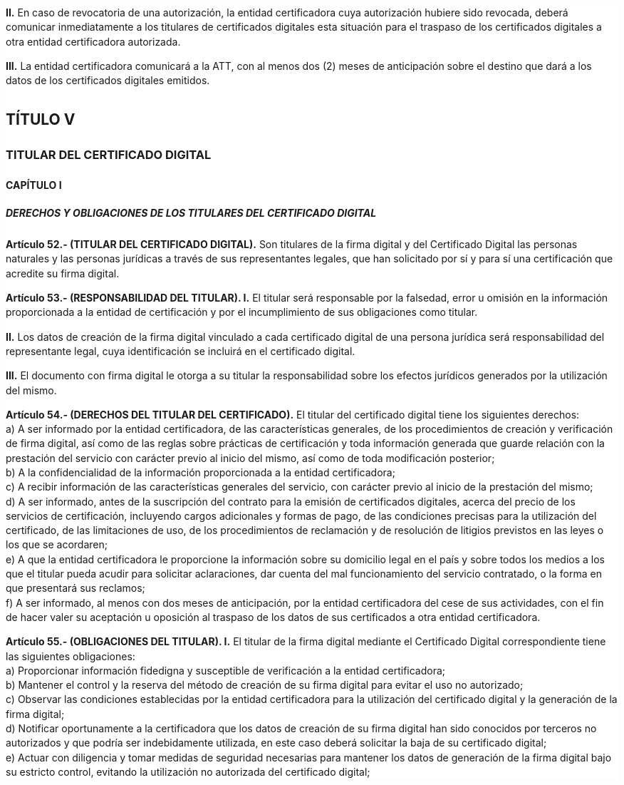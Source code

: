 **II.** En caso de revocatoria de una autorización, la entidad certificadora cuya autorización hubiere sido revocada, deberá comunicar inmediatamente a los titulares de certificados digitales esta situación para el traspaso de los certificados digitales a otra entidad certificadora autorizada.  

**III.** La entidad certificadora comunicará a la ATT, con al menos dos (2) meses de anticipación sobre el destino que dará a los datos de los certificados digitales emitidos.  

## TÍTULO V  
### TITULAR DEL CERTIFICADO DIGITAL  

#### CAPÍTULO I  
##### DERECHOS Y OBLIGACIONES DE LOS TITULARES DEL CERTIFICADO DIGITAL  

**Artículo 52.- (TITULAR DEL CERTIFICADO DIGITAL).** Son titulares de la firma digital y del Certificado Digital las personas naturales y las personas jurídicas a través de sus representantes legales, que han solicitado por sí y para sí una certificación que acredite su firma digital.  

**Artículo 53.- (RESPONSABILIDAD DEL TITULAR). I.** El titular será responsable por la falsedad, error u omisión en la información proporcionada a la entidad de certificación y por el incumplimiento de sus obligaciones como titular.  

**II.** Los datos de creación de la firma digital vinculado a cada certificado digital de una persona jurídica será responsabilidad del representante legal, cuya identificación se incluirá en el certificado digital.  

**III.** El documento con firma digital le otorga a su titular la responsabilidad sobre los efectos jurídicos generados por la utilización del mismo.  

**Artículo 54.- (DERECHOS DEL TITULAR DEL CERTIFICADO).** El titular del certificado digital tiene los siguientes derechos:  
a) A ser informado por la entidad certificadora, de las características generales, de los procedimientos de creación y verificación de firma digital, así como de las reglas sobre prácticas de certificación y toda información generada que guarde relación con la prestación del servicio con carácter previo al inicio del mismo, así como de toda modificación posterior;  
b) A la confidencialidad de la información proporcionada a la entidad certificadora;  
c) A recibir información de las características generales del servicio, con carácter previo al inicio de la prestación del mismo;  
d) A ser informado, antes de la suscripción del contrato para la emisión de certificados digitales, acerca del precio de los servicios de certificación, incluyendo cargos adicionales y formas de pago, de las condiciones precisas para la utilización del certificado, de las limitaciones de uso, de los procedimientos de reclamación y de resolución de litigios previstos en las leyes o los que se acordaren;  
e) A que la entidad certificadora le proporcione la información sobre su domicilio legal en el país y sobre todos los medios a los que el titular pueda acudir para solicitar aclaraciones, dar cuenta del mal funcionamiento del servicio contratado, o la forma en que presentará sus reclamos;  
f) A ser informado, al menos con dos meses de anticipación, por la entidad certificadora del cese de sus actividades, con el fin de hacer valer su aceptación u oposición al traspaso de los datos de sus certificados a otra entidad certificadora.  

**Artículo 55.- (OBLIGACIONES DEL TITULAR). I.** El titular de la firma digital mediante el Certificado Digital correspondiente tiene las siguientes obligaciones:  
a) Proporcionar información fidedigna y susceptible de verificación a la entidad certificadora;  
b) Mantener el control y la reserva del método de creación de su firma digital para evitar el uso no autorizado;  
c) Observar las condiciones establecidas por la entidad certificadora para la utilización del certificado digital y la generación de la firma digital;  
d) Notificar oportunamente a la certificadora que los datos de creación de su firma digital han sido conocidos por terceros no autorizados y que podría ser indebidamente utilizada, en este caso deberá solicitar la baja de su certificado digital;  
e) Actuar con diligencia y tomar medidas de seguridad necesarias para mantener los datos de generación de la firma digital bajo su estricto control, evitando la utilización no autorizada del certificado digital;  